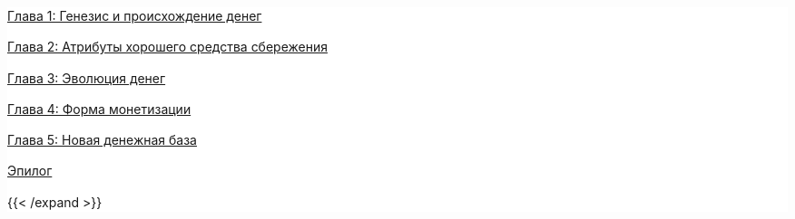 [Глава 1: Генезис и происхождение денег](/bychij-kejs-dlya-bitcoin/glava-1)

[Глава 2: Атрибуты хорошего средства сбережения](/bychij-kejs-dlya-bitcoin/glava-2)

[Глава 3: Эволюция денег](/bychij-kejs-dlya-bitcoin/glava-3)

[Глава 4: Форма монетизации](/bychij-kejs-dlya-bitcoin/glava-4)

[Глава 5: Новая денежная база](/bychij-kejs-dlya-bitcoin/glava-5)

[Эпилог](/bychij-kejs-dlya-bitcoin/epilog)

{{< /expand >}}

[^1]: [http://bullishcaseforbitcoin.com/references/jevons-quote](http://bullishcaseforbitcoin.com/references/jevons-quote)  
[^2]: [http://bullishcaseforbitcoin.com/references/pizza-story](http://bullishcaseforbitcoin.com/references/pizza-story)  
[^3]: [http://bullishcaseforbitcoin.com/references/path-dependence](http://bullishcaseforbitcoin.com/references/path-dependence)  
[^4]: [http://bullishcaseforbitcoin.com/references/josh-brown-quote](http://bullishcaseforbitcoin.com/references/josh-brown-quote)  
[^5]: [http://bullishcaseforbitcoin.com/references/leigh-drogen-quote](http://bullishcaseforbitcoin.com/references/leigh-drogen-quote)
